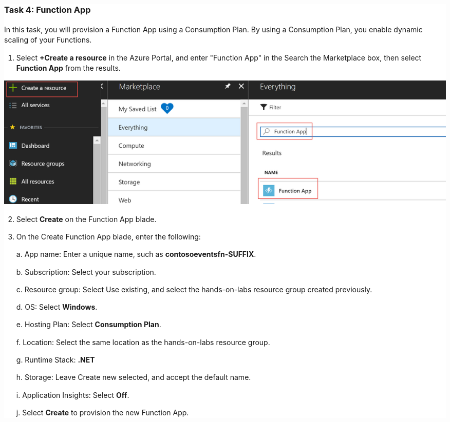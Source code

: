 ### Task 4: Function App

In this task, you will provision a Function App using a Consumption Plan. By using a Consumption Plan, you enable dynamic scaling of your Functions.

1.  Select **+Create a resource** in the Azure Portal, and enter "Function App" in the Search the Marketplace box, then select **Function App** from the results.

   ![In the Azure Portal Everything pane, the search field is set to Function App. Under Results, Function App is circled.](media/create-function-app-resource.png "Azure Portal Create Function App")

2.  Select **Create** on the Function App blade.

3.  On the Create Function App blade, enter the following:

    a.  App name: Enter a unique name, such as **contosoeventsfn-SUFFIX**.

    b.  Subscription: Select your subscription.

    c.  Resource group: Select Use existing, and select the hands-on-labs resource group created previously.

    d.  OS: Select **Windows**.

    e.  Hosting Plan: Select **Consumption Plan**.

    f.  Location: Select the same location as the hands-on-labs resource group.

    g.  Runtime Stack: **.NET**

    h.  Storage: Leave Create new selected, and accept the default name.

    i.  Application Insights: Select **Off**.

    j.  Select **Create** to provision the new Function App.
